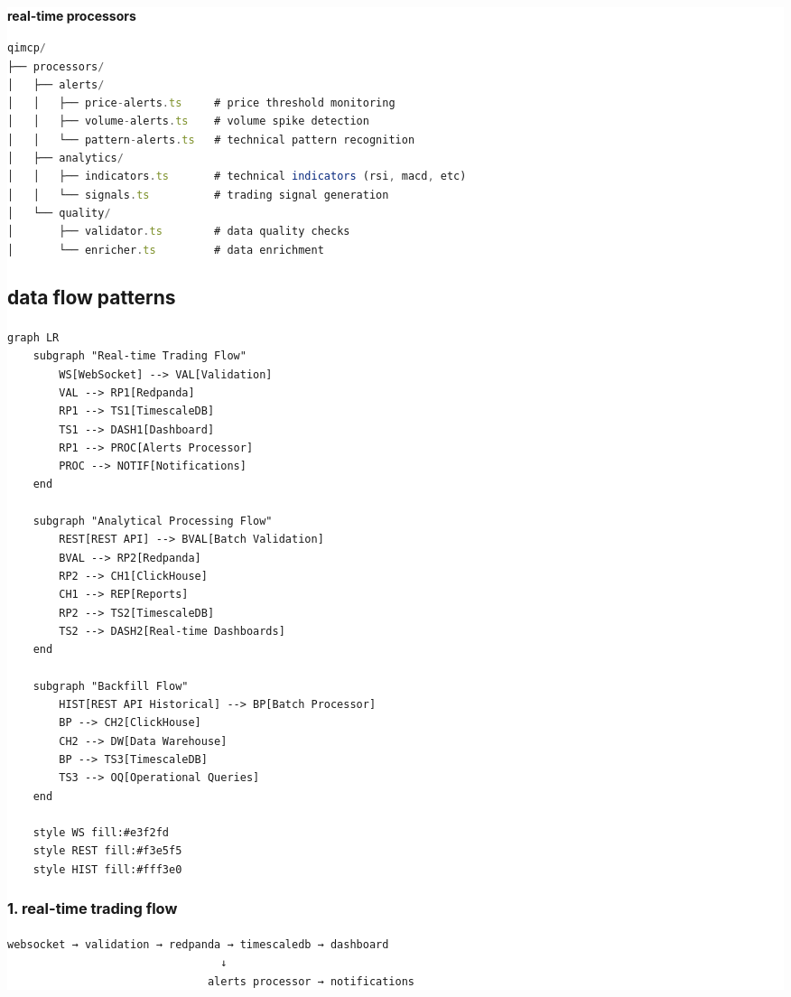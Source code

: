 **real-time processors**
```typescript
qimcp/
├── processors/
│   ├── alerts/
│   │   ├── price-alerts.ts     # price threshold monitoring
│   │   ├── volume-alerts.ts    # volume spike detection
│   │   └── pattern-alerts.ts   # technical pattern recognition
│   ├── analytics/
│   │   ├── indicators.ts       # technical indicators (rsi, macd, etc)
│   │   └── signals.ts          # trading signal generation
│   └── quality/
│       ├── validator.ts        # data quality checks
│       └── enricher.ts         # data enrichment
```

## data flow patterns

```mermaid
graph LR
    subgraph "Real-time Trading Flow"
        WS[WebSocket] --> VAL[Validation]
        VAL --> RP1[Redpanda]
        RP1 --> TS1[TimescaleDB]
        TS1 --> DASH1[Dashboard]
        RP1 --> PROC[Alerts Processor]
        PROC --> NOTIF[Notifications]
    end
    
    subgraph "Analytical Processing Flow"
        REST[REST API] --> BVAL[Batch Validation]
        BVAL --> RP2[Redpanda]
        RP2 --> CH1[ClickHouse]
        CH1 --> REP[Reports]
        RP2 --> TS2[TimescaleDB]
        TS2 --> DASH2[Real-time Dashboards]
    end
    
    subgraph "Backfill Flow"
        HIST[REST API Historical] --> BP[Batch Processor]
        BP --> CH2[ClickHouse]
        CH2 --> DW[Data Warehouse]
        BP --> TS3[TimescaleDB]
        TS3 --> OQ[Operational Queries]
    end
    
    style WS fill:#e3f2fd
    style REST fill:#f3e5f5
    style HIST fill:#fff3e0
```

### 1. real-time trading flow
```
websocket → validation → redpanda → timescaledb → dashboard
                                 ↓
                               alerts processor → notifications
```
